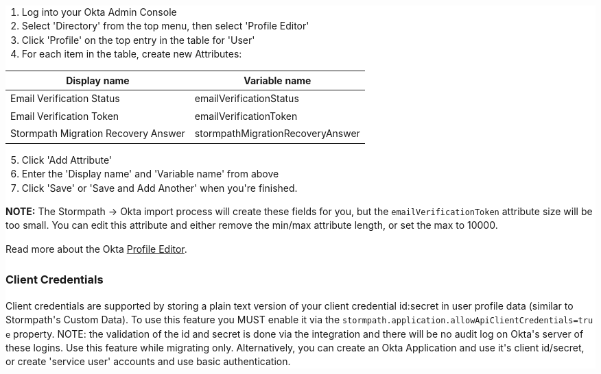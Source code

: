 1. Log into your Okta Admin Console
2. Select 'Directory' from the top menu, then select 'Profile Editor'
3. Click 'Profile' on the top entry in the table for 'User'
4. For each item in the table, create new Attributes:

  | Display name | Variable name |
  |--------------|---------------|
  | Email Verification Status | emailVerificationStatus |
  | Email Verification Token | emailVerificationToken |
  | Stormpath Migration Recovery Answer | stormpathMigrationRecoveryAnswer |
  
5. Click 'Add Attribute'
6. Enter the 'Display name' and 'Variable name' from above
7. Click 'Save' or 'Save and Add Another' when you're finished.

**NOTE:** The Stormpath -> Okta import process will create these fields for you, but the `emailVerificationToken` attribute size will be too small. You can edit this attribute and either remove the min/max attribute length, or set the max to 10000.

Read more about the Okta [Profile Editor](https://help.okta.com/en/prod/Content/Topics/Directory/Directory_Profile_Editor.htm).


### Client Credentials

Client credentials are supported by storing a plain text version of your client credential id:secret in user profile data (similar to Stormpath's Custom Data). To use this feature you MUST enable it via the 
`stormpath.application.allowApiClientCredentials=true` property. NOTE: the validation of the id and secret is done via the integration and there will be no audit log on Okta's server of these logins. Use this feature while migrating only. Alternatively, you can create an Okta Application and use it's client id/secret, or create 'service user' accounts and use basic authentication.


